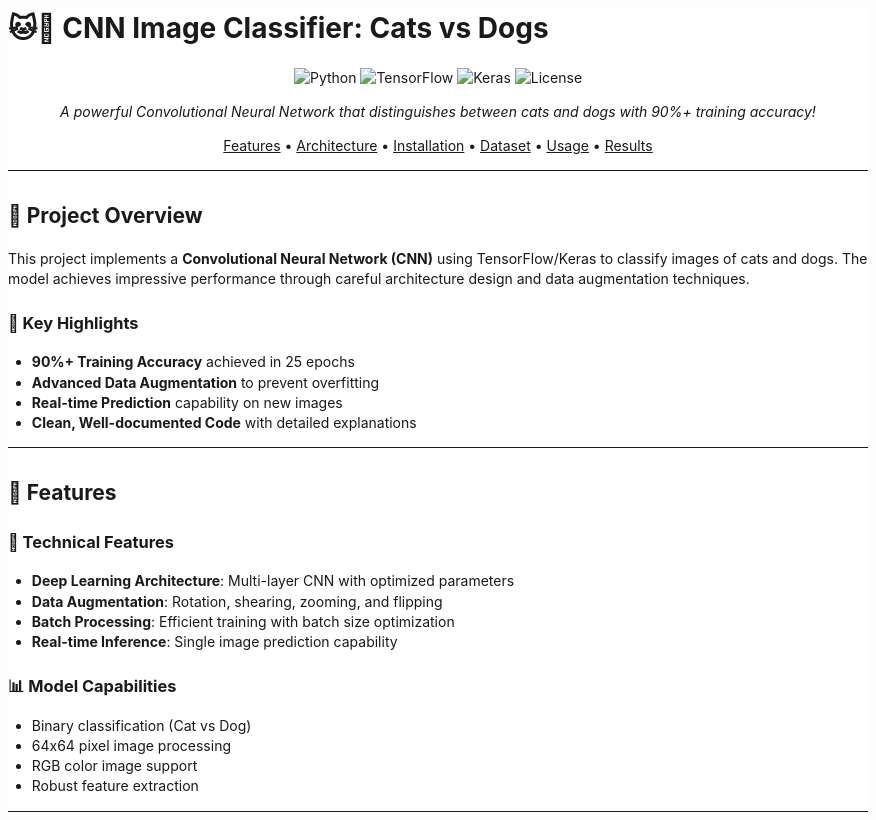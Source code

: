 # 🐱🐶 CNN Image Classifier: Cats vs Dogs

<div align="center">

![Python](https://img.shields.io/badge/python-v3.10+-blue.svg)
![TensorFlow](https://img.shields.io/badge/TensorFlow-2.16.2-orange.svg)
![Keras](https://img.shields.io/badge/Keras-Deep%20Learning-red.svg)
![License](https://img.shields.io/badge/license-MIT-green.svg)

*A powerful Convolutional Neural Network that distinguishes between cats and dogs with 90%+ training accuracy!*

[Features](#-features) • [Architecture](#-architecture) • [Installation](#-installation) • [Dataset](#-dataset) • [Usage](#-usage) • [Results](#-results)

</div>

---

## 🎯 Project Overview

This project implements a **Convolutional Neural Network (CNN)** using TensorFlow/Keras to classify images of cats and dogs. The model achieves impressive performance through careful architecture design and data augmentation techniques.

### 🌟 Key Highlights
- **90%+ Training Accuracy** achieved in 25 epochs
- **Advanced Data Augmentation** to prevent overfitting
- **Real-time Prediction** capability on new images
- **Clean, Well-documented Code** with detailed explanations

---

## 🚀 Features

### 🔧 Technical Features
- **Deep Learning Architecture**: Multi-layer CNN with optimized parameters
- **Data Augmentation**: Rotation, shearing, zooming, and flipping
- **Batch Processing**: Efficient training with batch size optimization
- **Real-time Inference**: Single image prediction capability

### 📊 Model Capabilities
- Binary classification (Cat vs Dog)
- 64x64 pixel image processing
- RGB color image support
- Robust feature extraction

---
